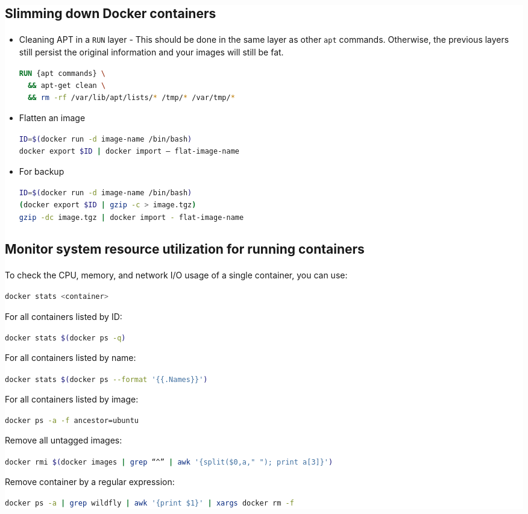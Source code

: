 ## Slimming down Docker containers

-  Cleaning APT in a `RUN` layer - This should be done in the same layer as other `apt` commands. Otherwise, the previous layers still persist the original information and your images will still be fat.
   ```Dockerfile
   RUN {apt commands} \
     && apt-get clean \
     && rm -rf /var/lib/apt/lists/* /tmp/* /var/tmp/*
   ```
-  Flatten an image
   ```sh
   ID=$(docker run -d image-name /bin/bash)
   docker export $ID | docker import – flat-image-name
   ```
-  For backup
   ```sh
   ID=$(docker run -d image-name /bin/bash)
   (docker export $ID | gzip -c > image.tgz)
   gzip -dc image.tgz | docker import - flat-image-name
   ```

## Monitor system resource utilization for running containers

To check the CPU, memory, and network I/O usage of a single container, you can use:

```sh
docker stats <container>
```

For all containers listed by ID:

```sh
docker stats $(docker ps -q)
```

For all containers listed by name:

```sh
docker stats $(docker ps --format '{{.Names}}')
```

For all containers listed by image:

```sh
docker ps -a -f ancestor=ubuntu
```

Remove all untagged images:

```sh
docker rmi $(docker images | grep “^” | awk '{split($0,a," "); print a[3]}')
```

Remove container by a regular expression:

```sh
docker ps -a | grep wildfly | awk '{print $1}' | xargs docker rm -f
```

